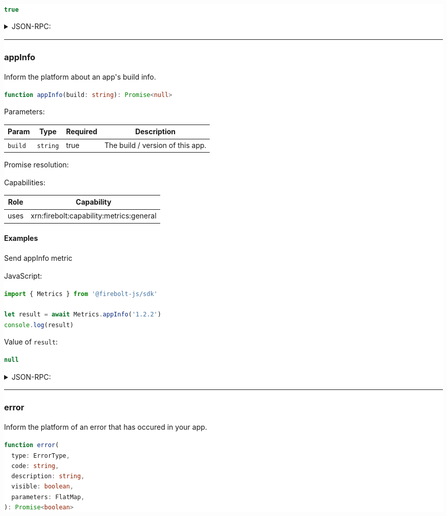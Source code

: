 ```javascript
true
```

<details markdown="1" ><summary>JSON-RPC:</summary></details>

---

### appInfo

Inform the platform about an app's build info.

```typescript
function appInfo(build: string): Promise<null>
```

Parameters:

| Param   | Type     | Required | Description                      |
| ------- | -------- | -------- | -------------------------------- |
| `build` | `string` | true     | The build / version of this app. |

Promise resolution:

Capabilities:

| Role | Capability                              |
| ---- | --------------------------------------- |
| uses | xrn:firebolt:capability:metrics:general |

#### Examples

Send appInfo metric

JavaScript:

```javascript
import { Metrics } from '@firebolt-js/sdk'

let result = await Metrics.appInfo('1.2.2')
console.log(result)
```

Value of `result`:

```javascript
null
```

<details markdown="1" ><summary>JSON-RPC:</summary></details>

---

### error

Inform the platform of an error that has occured in your app.

```typescript
function error(
  type: ErrorType,
  code: string,
  description: string,
  visible: boolean,
  parameters: FlatMap,
): Promise<boolean>
```
